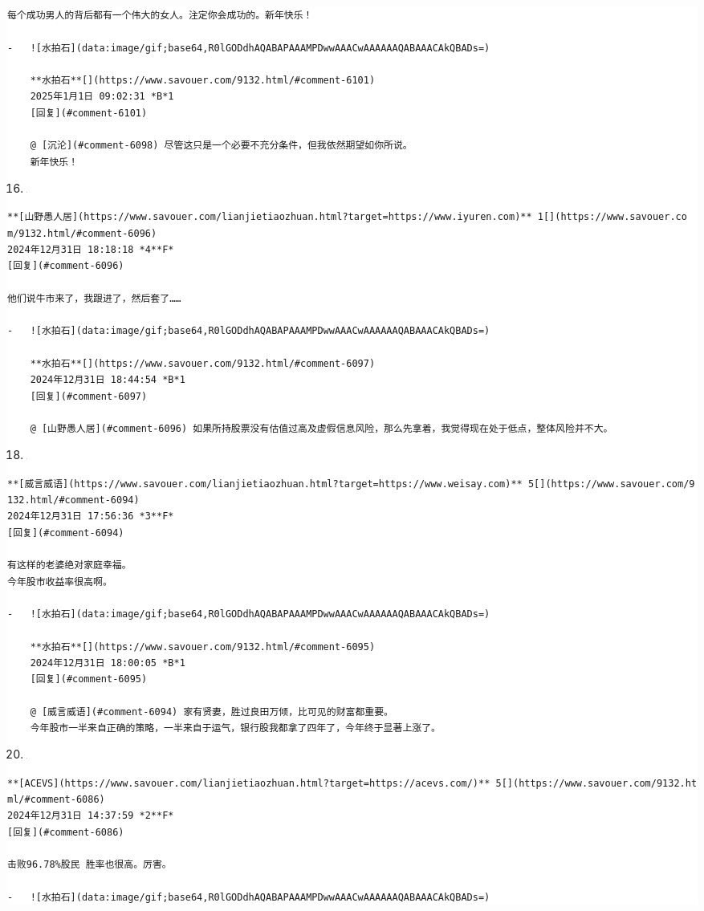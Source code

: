     每个成功男人的背后都有一个伟大的女人。注定你会成功的。新年快乐！
    
    -   ![水拍石](data:image/gif;base64,R0lGODdhAQABAPAAAMPDwwAAACwAAAAAAQABAAACAkQBADs=)
        
        **水拍石**[](https://www.savouer.com/9132.html/#comment-6101)  
        2025年1月1日 09:02:31 *B*1  
        [回复](#comment-6101)
        
        @ [沉沦](#comment-6098) 尽管这只是一个必要不充分条件，但我依然期望如你所说。  
        新年快乐！
        

16.  ![山野愚人居](data:image/gif;base64,R0lGODdhAQABAPAAAMPDwwAAACwAAAAAAQABAAACAkQBADs=)
    
    **[山野愚人居](https://www.savouer.com/lianjietiaozhuan.html?target=https://www.iyuren.com)** 1[](https://www.savouer.com/9132.html/#comment-6096)  
    2024年12月31日 18:18:18 *4**F*  
    [回复](#comment-6096)
    
    他们说牛市来了，我跟进了，然后套了……
    
    -   ![水拍石](data:image/gif;base64,R0lGODdhAQABAPAAAMPDwwAAACwAAAAAAQABAAACAkQBADs=)
        
        **水拍石**[](https://www.savouer.com/9132.html/#comment-6097)  
        2024年12月31日 18:44:54 *B*1  
        [回复](#comment-6097)
        
        @ [山野愚人居](#comment-6096) 如果所持股票没有估值过高及虚假信息风险，那么先拿着，我觉得现在处于低点，整体风险并不大。
        

18.  ![威言威语](data:image/gif;base64,R0lGODdhAQABAPAAAMPDwwAAACwAAAAAAQABAAACAkQBADs=)
    
    **[威言威语](https://www.savouer.com/lianjietiaozhuan.html?target=https://www.weisay.com)** 5[](https://www.savouer.com/9132.html/#comment-6094)  
    2024年12月31日 17:56:36 *3**F*  
    [回复](#comment-6094)
    
    有这样的老婆绝对家庭幸福。  
    今年股市收益率很高啊。
    
    -   ![水拍石](data:image/gif;base64,R0lGODdhAQABAPAAAMPDwwAAACwAAAAAAQABAAACAkQBADs=)
        
        **水拍石**[](https://www.savouer.com/9132.html/#comment-6095)  
        2024年12月31日 18:00:05 *B*1  
        [回复](#comment-6095)
        
        @ [威言威语](#comment-6094) 家有贤妻，胜过良田万倾，比可见的财富都重要。  
        今年股市一半来自正确的策略，一半来自于运气，银行股我都拿了四年了，今年终于显著上涨了。
        

20.  ![ACEVS](data:image/gif;base64,R0lGODdhAQABAPAAAMPDwwAAACwAAAAAAQABAAACAkQBADs=)
    
    **[ACEVS](https://www.savouer.com/lianjietiaozhuan.html?target=https://acevs.com/)** 5[](https://www.savouer.com/9132.html/#comment-6086)  
    2024年12月31日 14:37:59 *2**F*  
    [回复](#comment-6086)
    
    击败96.78%股民 胜率也很高。厉害。
    
    -   ![水拍石](data:image/gif;base64,R0lGODdhAQABAPAAAMPDwwAAACwAAAAAAQABAAACAkQBADs=)
        